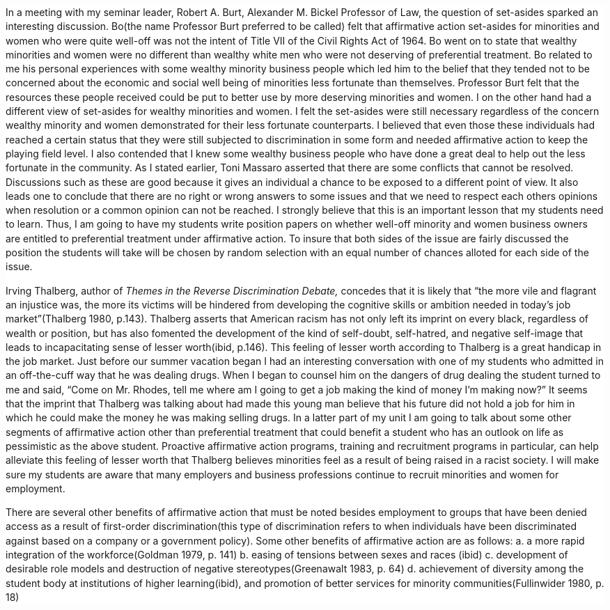 In a meeting with my seminar leader, Robert A. Burt, Alexander M. Bickel Professor of Law, the question of set-asides sparked an interesting discussion. Bo(the name Professor Burt preferred to be called) felt that affirmative action set-asides for minorities and women who were quite well-off was not the intent of Title VII of the Civil Rights Act of 1964. Bo went on to state that wealthy minorities and women were no different than wealthy white men who were not deserving of preferential treatment. Bo related to me his personal experiences with some wealthy minority business people which led him to the belief that they tended not to be concerned about the economic and social well being of minorities less fortunate than themselves. Professor Burt felt that the resources these people received could be put to better use by more deserving minorities and women. I on the other hand had a different view of set-asides for wealthy minorities and women. I felt the set-asides were still necessary regardless of the concern wealthy minority and women demonstrated for their less fortunate counterparts. I believed that even those these individuals had reached a certain status that they were still subjected to discrimination in some form and needed affirmative action to keep the playing field level. I also contended that I knew some wealthy business people who have done a great deal to help out the less fortunate in the community. As I stated earlier, Toni Massaro asserted that there are some conflicts that cannot be resolved. Discussions such as these are good because it gives an individual a chance to be exposed to a different point of view. It also leads one to conclude that there are no right or wrong answers to some issues and that we need to respect each others opinions when resolution or a common opinion can not be reached. I strongly believe that this is an important lesson that my students need to learn. Thus, I am going to have my students write position papers on whether well-off minority and women business owners are entitled to preferential treatment under affirmative action. To insure that both sides of the issue are fairly discussed the position the students will take will be chosen by random selection with an equal number of chances alloted for each side of the issue.
</p>
<p>
Irving Thalberg, author of
<i>
Themes in the Reverse Discrimination Debate,
</i>
concedes that it is likely that “the more vile and flagrant an injustice was, the more its victims will be hindered from developing the cognitive skills or ambition needed in today’s job market”(Thalberg 1980, p.143). Thalberg asserts that American racism has not only left its imprint on every black, regardless of wealth or position, but has also fomented the development of the kind of self-doubt, self-hatred, and negative self-image that leads to incapacitating sense of lesser worth(ibid, p.146). This feeling of lesser worth according to Thalberg is a great handicap in the job market. Just before our summer vacation began I had an interesting conversation with one of my students who admitted in an off-the-cuff way that he was dealing drugs. When I began to counsel him on the dangers of drug dealing the student turned to me and said, “Come on Mr. Rhodes, tell me where am I going to get a job making the kind of money I’m making now?” It seems that the imprint that Thalberg was talking about had made this young man believe that his future did not hold a job for him in which he could make the money he was making selling drugs. In a latter part of my unit I am going to talk about some other segments of affirmative action other than preferential treatment that could benefit a student who has an outlook on life as pessimistic as the above student. Proactive affirmative action programs, training and recruitment programs in particular, can help alleviate this feeling of lesser worth that Thalberg believes minorities feel as a result of being raised in a racist society. I will make sure my students are aware that many employers and business professions continue to recruit minorities and women for employment.
</p>
<p>
There are several other benefits of affirmative action that must be noted besides employment to groups that have been denied access as a result of first-order discrimination(this type of discrimination refers to when individuals have been discriminated against based on a company or a government policy). Some other benefits of affirmative action are as follows: a. a more rapid integration of the workforce(Goldman 1979, p. 141) b. easing of tensions between sexes and races (ibid) c. development of desirable role models and destruction of negative stereotypes(Greenawalt 1983, p. 64) d. achievement of diversity among the student body at institutions of higher learning(ibid), and promotion of better services for minority communities(Fullinwider 1980, p. 18)
</p>
<p>